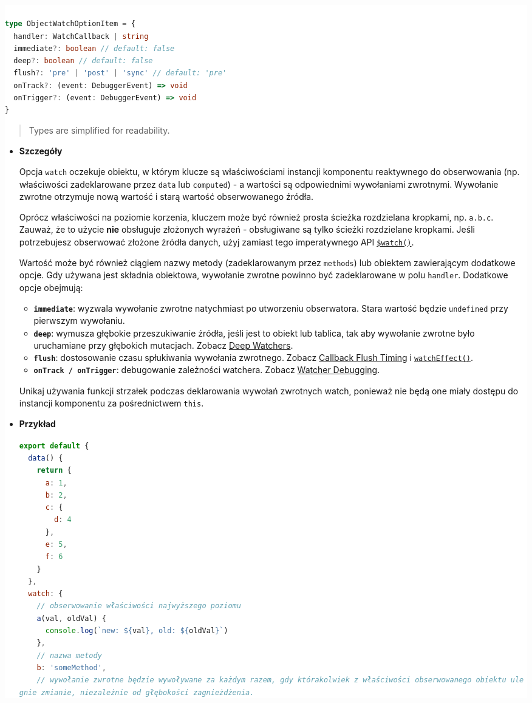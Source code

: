   ```ts

  type ObjectWatchOptionItem = {
    handler: WatchCallback | string
    immediate?: boolean // default: false
    deep?: boolean // default: false
    flush?: 'pre' | 'post' | 'sync' // default: 'pre'
    onTrack?: (event: DebuggerEvent) => void
    onTrigger?: (event: DebuggerEvent) => void
  }
  ```

  > Types are simplified for readability.

- **Szczegóły**

  Opcja `watch` oczekuje obiektu, w którym klucze są właściwościami instancji komponentu reaktywnego do obserwowania (np. właściwości zadeklarowane przez `data` lub `computed`) - a wartości są odpowiednimi wywołaniami zwrotnymi. Wywołanie zwrotne otrzymuje nową wartość i starą wartość obserwowanego źródła.

  Oprócz właściwości na poziomie korzenia, kluczem może być również prosta ścieżka rozdzielana kropkami, np. `a.b.c`. Zauważ, że to użycie **nie** obsługuje złożonych wyrażeń - obsługiwane są tylko ścieżki rozdzielane kropkami. Jeśli potrzebujesz obserwować złożone źródła danych, użyj zamiast tego imperatywnego API [`$watch()`](/api/component-instance#watch).

  Wartość może być również ciągiem nazwy metody (zadeklarowanym przez `methods`) lub obiektem zawierającym dodatkowe opcje. Gdy używana jest składnia obiektowa, wywołanie zwrotne powinno być zadeklarowane w polu `handler`. Dodatkowe opcje obejmują:

  - **`immediate`**: wyzwala wywołanie zwrotne natychmiast po utworzeniu obserwatora. Stara wartość będzie `undefined` przy pierwszym wywołaniu.
  - **`deep`**: wymusza głębokie przeszukiwanie źródła, jeśli jest to obiekt lub tablica, tak aby wywołanie zwrotne było uruchamiane przy głębokich mutacjach. Zobacz [Deep Watchers](/guide/essentials/watchers#deep-watchers).
  - **`flush`**: dostosowanie czasu spłukiwania wywołania zwrotnego. Zobacz [Callback Flush Timing](/guide/essentials/watchers#callback-flush-timing) i [`watchEffect()`](/api/reactivity-core#watcheffect).
  - **`onTrack / onTrigger`**: debugowanie zależności watchera. Zobacz [Watcher Debugging](/guide/extras/reactivity-in-depth#watcher-debugging).

  Unikaj używania funkcji strzałek podczas deklarowania wywołań zwrotnych watch, ponieważ nie będą one miały dostępu do instancji komponentu za pośrednictwem `this`.

- **Przykład**

  ```js
  export default {
    data() {
      return {
        a: 1,
        b: 2,
        c: {
          d: 4
        },
        e: 5,
        f: 6
      }
    },
    watch: {
      // obserwowanie właściwości najwyższego poziomu
      a(val, oldVal) {
        console.log(`new: ${val}, old: ${oldVal}`)
      },
      // nazwa metody
      b: 'someMethod',
      // wywołanie zwrotne będzie wywoływane za każdym razem, gdy którakolwiek z właściwości obserwowanego obiektu ulegnie zmianie, niezależnie od głębokości zagnieżdżenia.
  ```